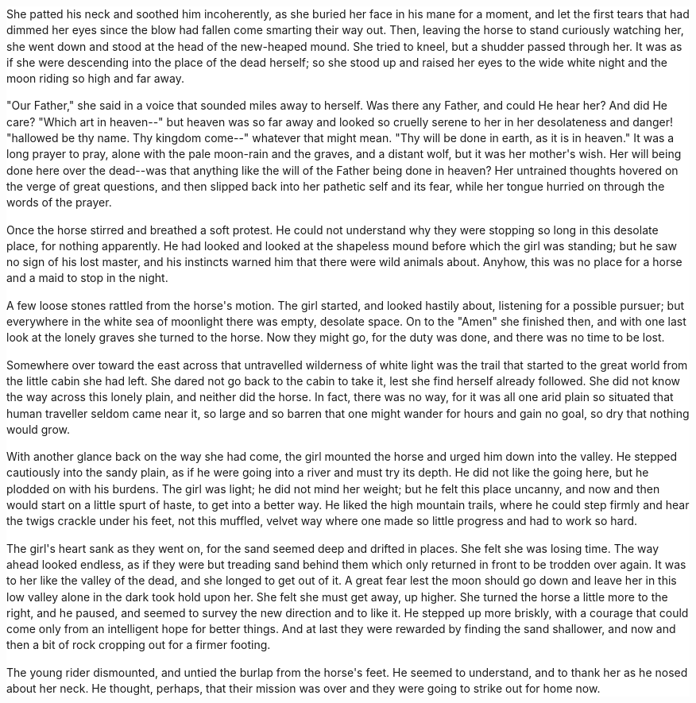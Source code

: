 She patted his neck and soothed him incoherently, as she buried her face in his mane for a moment, and let the first tears that had dimmed her eyes since the blow had fallen come smarting their way out. Then, leaving the horse to stand curiously watching her, she went down and stood at the head of the new-heaped mound. She tried to kneel, but a shudder passed through her. It was as if she were descending into the place of the dead herself; so she stood up and raised her eyes to the wide white night and the moon riding so high and far away.

"Our Father," she said in a voice that sounded miles away to herself. Was there any Father, and could He hear her? And did He care? "Which art in heaven--" but heaven was so far away and looked so cruelly serene to her in her desolateness and danger! "hallowed be thy name. Thy kingdom come--" whatever that might mean. "Thy will be done in earth, as it is in heaven." It was a long prayer to pray, alone with the pale moon-rain and the graves, and a distant wolf, but it was her mother's wish. Her will being done here over the dead--was that anything like the will of the Father being done in heaven? Her untrained thoughts hovered on the verge of great questions, and then slipped back into her pathetic self and its fear, while her tongue hurried on through the words of the prayer.

Once the horse stirred and breathed a soft protest. He could not understand why they were stopping so long in this desolate place, for nothing apparently. He had looked and looked at the shapeless mound before which the girl was standing; but he saw no sign of his lost master, and his instincts warned him that there were wild animals about. Anyhow, this was no place for a horse and a maid to stop in the night.

A few loose stones rattled from the horse's motion. The girl started, and looked hastily about, listening for a possible pursuer; but everywhere in the white sea of moonlight there was empty, desolate space. On to the "Amen" she finished then, and with one last look at the lonely graves she turned to the horse. Now they might go, for the duty was done, and there was no time to be lost.

Somewhere over toward the east across that untravelled wilderness of white light was the trail that started to the great world from the little cabin she had left. She dared not go back to the cabin to take it, lest she find herself already followed. She did not know the way across this lonely plain, and neither did the horse. In fact, there was no way, for it was all one arid plain so situated that human traveller seldom came near it, so large and so barren that one might wander for hours and gain no goal, so dry that nothing would grow.

With another glance back on the way she had come, the girl mounted the horse and urged him down into the valley. He stepped cautiously into the sandy plain, as if he were going into a river and must try its depth. He did not like the going here, but he plodded on with his burdens. The girl was light; he did not mind her weight; but he felt this place uncanny, and now and then would start on a little spurt of haste, to get into a better way. He liked the high mountain trails, where he could step firmly and hear the twigs crackle under his feet, not this muffled, velvet way where one made so little progress and had to work so hard.

The girl's heart sank as they went on, for the sand seemed deep and drifted in places. She felt she was losing time. The way ahead looked endless, as if they were but treading sand behind them which only returned in front to be trodden over again. It was to her like the valley of the dead, and she longed to get out of it. A great fear lest the moon should go down and leave her in this low valley alone in the dark took hold upon her. She felt she must get away, up higher. She turned the horse a little more to the right, and he paused, and seemed to survey the new direction and to like it. He stepped up more briskly, with a courage that could come only from an intelligent hope for better things. And at last they were rewarded by finding the sand shallower, and now and then a bit of rock cropping out for a firmer footing.

The young rider dismounted, and untied the burlap from the horse's feet. He seemed to understand, and to thank her as he nosed about her neck. He thought, perhaps, that their mission was over and they were going to strike out for home now.
